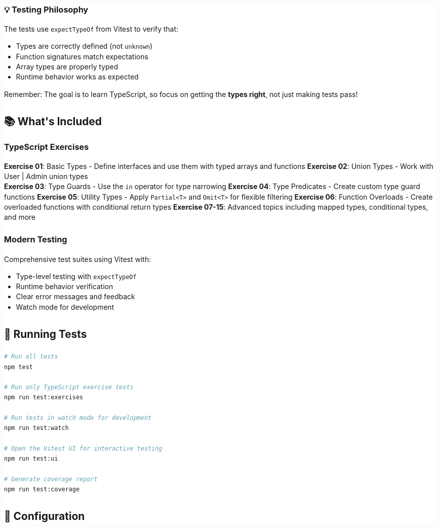 ### 💡 Testing Philosophy

The tests use `expectTypeOf` from Vitest to verify that:

- Types are correctly defined (not `unknown`)
- Function signatures match expectations
- Array types are properly typed
- Runtime behavior works as expected

Remember: The goal is to learn TypeScript, so focus on getting the **types right**, not just making tests pass!

## 📚 What's Included

### TypeScript Exercises

**Exercise 01**: Basic Types - Define interfaces and use them with typed arrays and functions
**Exercise 02**: Union Types - Work with User | Admin union types  
**Exercise 03**: Type Guards - Use the `in` operator for type narrowing
**Exercise 04**: Type Predicates - Create custom type guard functions
**Exercise 05**: Utility Types - Apply `Partial<T>` and `Omit<T>` for flexible filtering
**Exercise 06**: Function Overloads - Create overloaded functions with conditional return types
**Exercise 07-15**: Advanced topics including mapped types, conditional types, and more

### Modern Testing

Comprehensive test suites using Vitest with:

- Type-level testing with `expectTypeOf`
- Runtime behavior verification
- Clear error messages and feedback
- Watch mode for development

## 🧪 Running Tests

```bash
# Run all tests
npm test

# Run only TypeScript exercise tests
npm run test:exercises

# Run tests in watch mode for development
npm run test:watch

# Open the Vitest UI for interactive testing
npm run test:ui

# Generate coverage report
npm run test:coverage
```

## 🔧 Configuration
